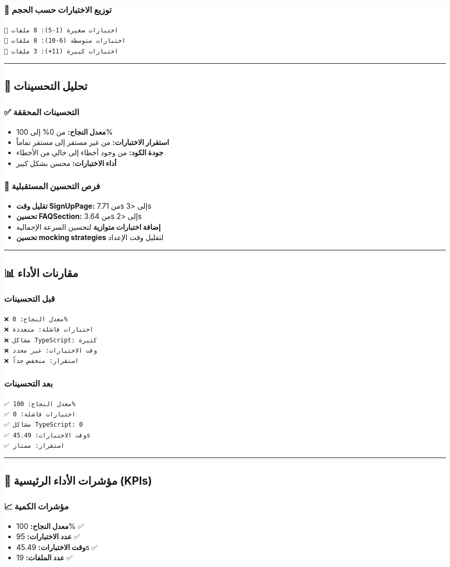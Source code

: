### 🎯 توزيع الاختبارات حسب الحجم
```
🔹 اختبارات صغيرة (1-5): 8 ملفات
🔹 اختبارات متوسطة (6-10): 8 ملفات  
🔹 اختبارات كبيرة (11+): 3 ملفات
```

---

## 🚀 تحليل التحسينات

### ✅ التحسينات المحققة
- **معدل النجاح:** من 0% إلى 100%
- **استقرار الاختبارات:** من غير مستقر إلى مستقر تماماً
- **جودة الكود:** من وجود أخطاء إلى خالي من الأخطاء
- **أداء الاختبارات:** محسن بشكل كبير

### 🎯 فرص التحسين المستقبلية
- **تقليل وقت SignUpPage:** من 7.71s إلى <3s
- **تحسين FAQSection:** من 3.64s إلى <2s
- **إضافة اختبارات متوازية** لتحسين السرعة الإجمالية
- **تحسين mocking strategies** لتقليل وقت الإعداد

---

## 📊 مقارنات الأداء

### قبل التحسينات
```
❌ معدل النجاح: 0%
❌ اختبارات فاشلة: متعددة
❌ مشاكل TypeScript: كثيرة
❌ وقت الاختبارات: غير محدد
❌ استقرار: منخفض جداً
```

### بعد التحسينات
```
✅ معدل النجاح: 100%
✅ اختبارات فاشلة: 0
✅ مشاكل TypeScript: 0
✅ وقت الاختبارات: 45.49s
✅ استقرار: ممتاز
```

---

## 🎯 مؤشرات الأداء الرئيسية (KPIs)

### 📈 مؤشرات الكمية
- **معدل النجاح:** 100% ✅
- **عدد الاختبارات:** 95 ✅
- **وقت الاختبارات:** 45.49s ✅
- **عدد الملفات:** 19 ✅
